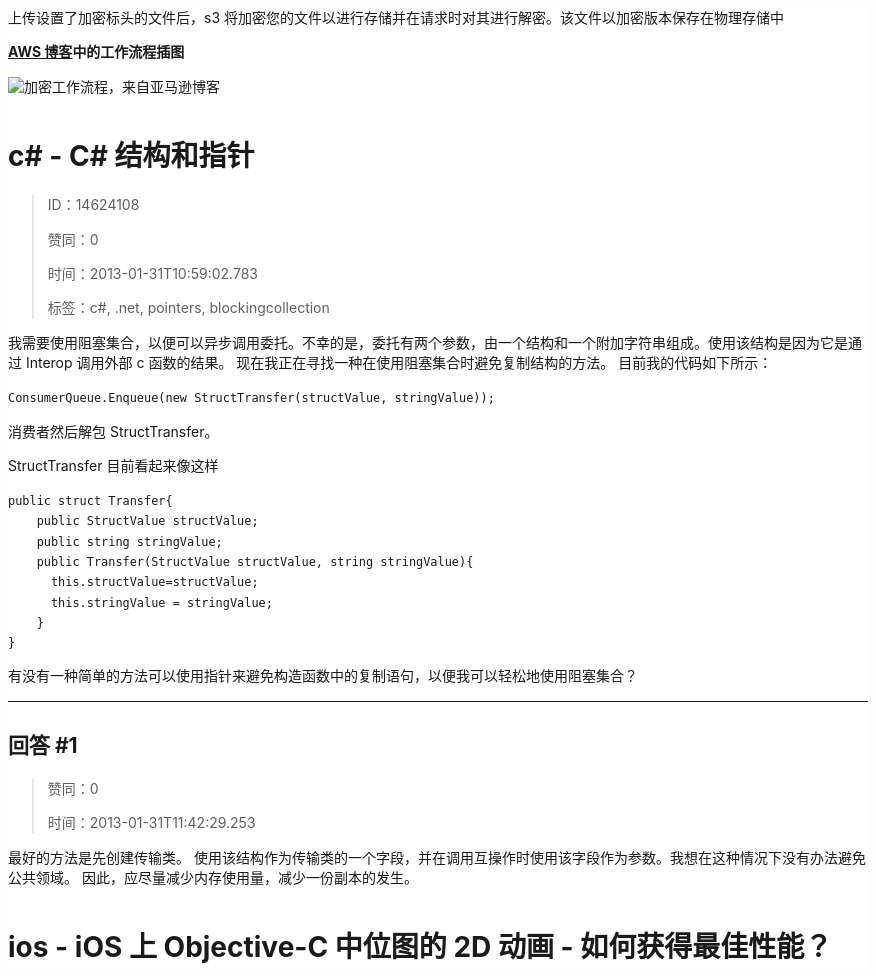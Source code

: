 上传设置了加密标头的文件后，s3 将加密您的文件以进行存储并在请求时对其进行解密。该文件以加密版本保存在物理存储中

**[AWS 博客](http://aws.typepad.com/aws/2011/10/new-amazon-s3-server-side-encryption.html)中的工作流程插图**

![加密工作流程，来自亚马逊博客](../Images/49ff82085f9e666757eaffd9584815ed.png)

# c# - C# 结构和指针

> ID：14624108
> 
> 赞同：0
> 
> 时间：2013-01-31T10:59:02.783
> 
> 标签：c#, .net, pointers, blockingcollection

我需要使用阻塞集合，以便可以异步调用委托。不幸的是，委托有两个参数，由一个结构和一个附加字符串组成。使用该结构是因为它是通过 Interop 调用外部 c 函数的结果。
现在我正在寻找一种在使用阻塞集合时避免复制结构的方法。
目前我的代码如下所示：

```
ConsumerQueue.Enqueue(new StructTransfer(structValue, stringValue)); 
```

消费者然后解包 StructTransfer。

StructTransfer 目前看起来像这样

```
public struct Transfer{
    public StructValue structValue;
    public string stringValue;
    public Transfer(StructValue structValue, string stringValue){
      this.structValue=structValue;
      this.stringValue = stringValue;
    }
} 
```

有没有一种简单的方法可以使用指针来避免构造函数中的复制语句，以便我可以轻松地使用阻塞集合？

* * *

## 回答 #1

> 赞同：0
> 
> 时间：2013-01-31T11:42:29.253

最好的方法是先创建传输类。
使用该结构作为传输类的一个字段，并在调用互操作时使用该字段作为参数。我想在这种情况下没有办法避免公共领域。
因此，应尽量减少内存使用量，减少一份副本的发生。

# ios - iOS 上 Objective-C 中位图的 2D 动画 - 如何获得最佳性能？
